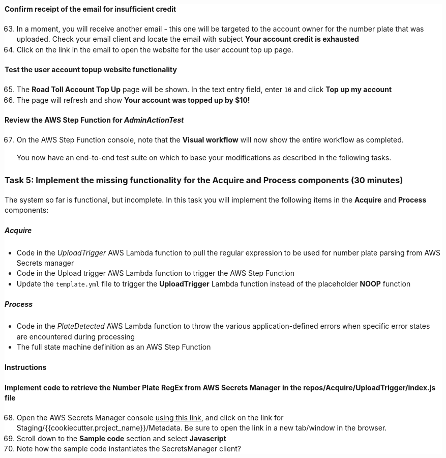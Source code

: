 #### Confirm receipt of the email for insufficient credit

63. In a moment, you will receive another email - this one will be targeted to the account owner for the number plate that was uploaded. Check your email client and locate the email with subject **Your account credit is exhausted**
64. Click on the link in the email to open the website for the user account top up page.

#### Test the user account topup website functionality

65. The **Road Toll Account Top Up** page will be shown. In the text entry field, enter `10` and click **Top up my account**
66. The page will refresh and show **Your account was topped up by $10!**

#### Review the AWS Step Function for *AdminActionTest*

67. On the AWS Step Function console, note that the **Visual workflow** will now show the entire workflow as completed.

    You now have an end-to-end test suite on which to base your modifications as described in the following tasks.

### Task 5: Implement the missing functionality for the Acquire and Process components (30 minutes)

The system so far is functional, but incomplete. In this task you will implement the following items in the **Acquire** and **Process** components:


##### Acquire

- Code in the *UploadTrigger* AWS Lambda function to pull the regular expression to be used for number plate parsing from AWS Secrets manager
- Code in the Upload trigger AWS Lambda function to trigger the AWS Step Function
- Update the `template.yml` file to trigger the **UploadTrigger** Lambda function instead of the placeholder **NOOP** function

##### Process

- Code in the *PlateDetected* AWS Lambda function to throw the various application-defined errors when specific error states are encountered during processing
- The full state machine definition as an AWS Step Function

#### Instructions


#### Implement code to retrieve the Number Plate RegEx from AWS Secrets Manager in the **repos/Acquire/UploadTrigger/index.js** file

68. Open the AWS Secrets Manager console [using this link](https://{{cookiecutter.AWS_region}}.console.aws.amazon.com/secretsmanager/home?region={{cookiecutter.AWS_region}}#/listSecrets), and click on the link for Staging/{{cookiecutter.project_name}}/Metadata. Be sure to open the link in a new tab/window in the browser.
69. Scroll down to the **Sample code** section and select **Javascript**
70. Note how the sample code instantiates the SecretsManager client?

